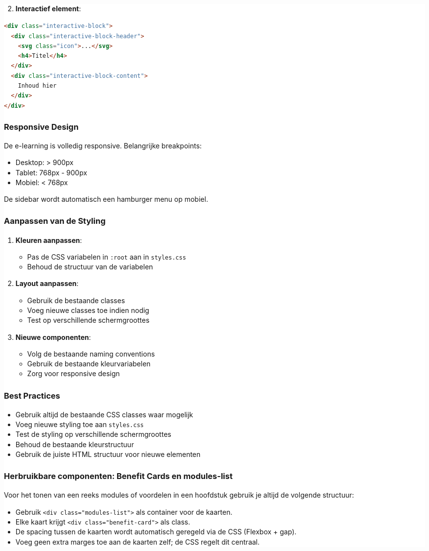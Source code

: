 2. **Interactief element**:
```html
<div class="interactive-block">
  <div class="interactive-block-header">
    <svg class="icon">...</svg>
    <h4>Titel</h4>
  </div>
  <div class="interactive-block-content">
    Inhoud hier
  </div>
</div>
```

### Responsive Design
De e-learning is volledig responsive. Belangrijke breakpoints:
- Desktop: > 900px
- Tablet: 768px - 900px
- Mobiel: < 768px

De sidebar wordt automatisch een hamburger menu op mobiel.

### Aanpassen van de Styling
1. **Kleuren aanpassen**:
   - Pas de CSS variabelen in `:root` aan in `styles.css`
   - Behoud de structuur van de variabelen

2. **Layout aanpassen**:
   - Gebruik de bestaande classes
   - Voeg nieuwe classes toe indien nodig
   - Test op verschillende schermgroottes

3. **Nieuwe componenten**:
   - Volg de bestaande naming conventions
   - Gebruik de bestaande kleurvariabelen
   - Zorg voor responsive design

### Best Practices
- Gebruik altijd de bestaande CSS classes waar mogelijk
- Voeg nieuwe styling toe aan `styles.css`
- Test de styling op verschillende schermgroottes
- Behoud de bestaande kleurstructuur
- Gebruik de juiste HTML structuur voor nieuwe elementen

### Herbruikbare componenten: Benefit Cards en modules-list

Voor het tonen van een reeks modules of voordelen in een hoofdstuk gebruik je altijd de volgende structuur:

- Gebruik `<div class="modules-list">` als container voor de kaarten.
- Elke kaart krijgt `<div class="benefit-card">` als class.
- De spacing tussen de kaarten wordt automatisch geregeld via de CSS (Flexbox + gap).
- Voeg geen extra marges toe aan de kaarten zelf; de CSS regelt dit centraal.
